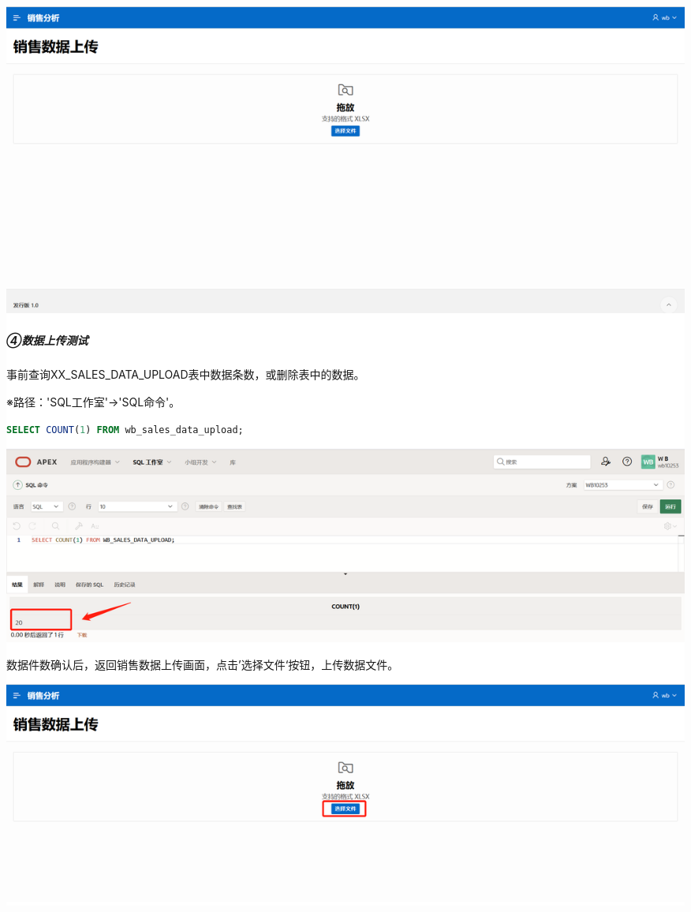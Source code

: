![image-20230213165735189](images/image-20230213165735189.png)



##### ④数据上传测试

事前查询XX_SALES_DATA_UPLOAD表中数据条数，或删除表中的数据。

※路径：'SQL工作室'->'SQL命令'。

```sql
SELECT COUNT(1) FROM wb_sales_data_upload;
```

![image-20230213170125430](images/image-20230213170125430.png)



数据件数确认后，返回销售数据上传画面，点击’选择文件‘按钮，上传数据文件。

![image-20230213170724105](images/image-20230213170724105.png)
